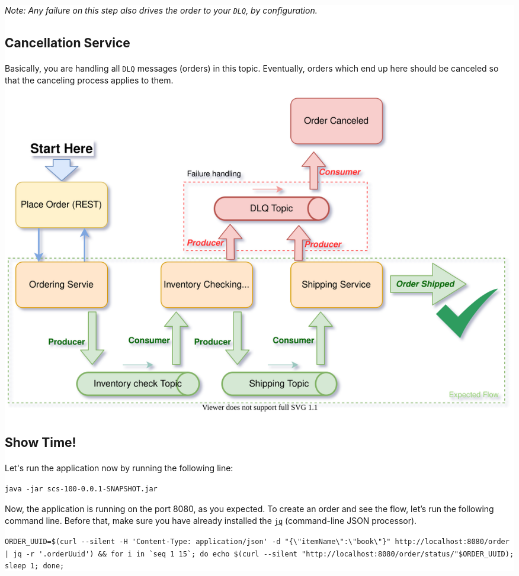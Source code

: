 _Note: Any failure on this step also drives the order to your `DLQ`, by configuration._

## Cancellation Service

Basically, you are handling all `DLQ` messages (orders) in this topic. Eventually, orders which end up here should be canceled so that the canceling process applies to them.

![General Flow Diagram](images/kafka-events-intro-100-1.svg)


## Show Time!

Let's run the application now by running the following line:
```shell
java -jar scs-100-0.0.1-SNAPSHOT.jar
```

Now, the application is running on the port 8080, as you expected. To create an order and see the flow, let’s run the following command line. Before that, make sure you have already installed the [`jq`](https://stedolan.github.io/jq/) (command-line JSON processor).

```shell
ORDER_UUID=$(curl --silent -H 'Content-Type: application/json' -d "{\"itemName\":\"book\"}" http://localhost:8080/order | jq -r '.orderUuid') && for i in `seq 1 15`; do echo $(curl --silent "http://localhost:8080/order/status/"$ORDER_UUID); sleep 1; done;
```
